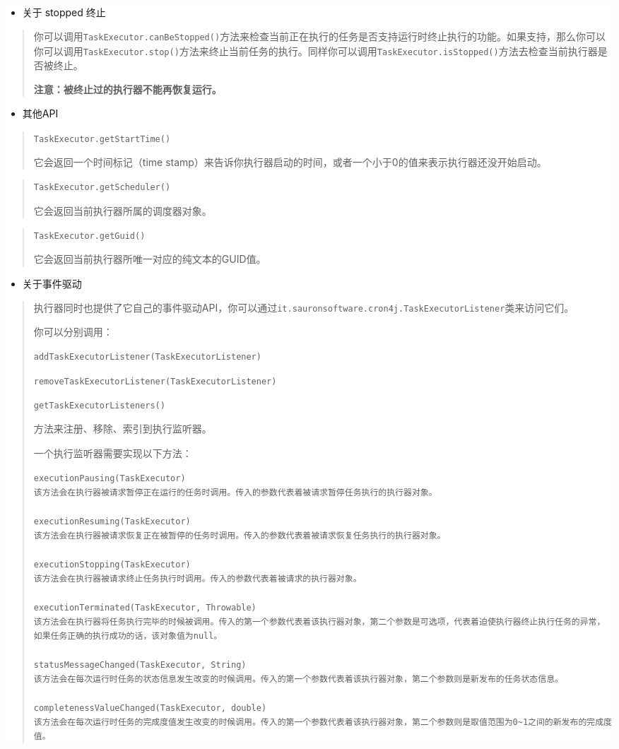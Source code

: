 * 关于 stopped 终止
> 你可以调用`TaskExecutor.canBeStopped()`方法来检查当前正在执行的任务是否支持运行时终止执行的功能。如果支持，那么你可以你可以调用`TaskExecutor.stop()`方法来终止当前任务的执行。同样你可以调用`TaskExecutor.isStopped()`方法去检查当前执行器是否被终止。
>
> **注意：被终止过的执行器不能再恢复运行。**

* 其他API
> `TaskExecutor.getStartTime()`
>
>它会返回一个时间标记（time stamp）来告诉你执行器启动的时间，或者一个小于0的值来表示执行器还没开始启动。

> `TaskExecutor.getScheduler()`
>
> 它会返回当前执行器所属的调度器对象。

> `TaskExecutor.getGuid()`
>
> 它会返回当前执行器所唯一对应的纯文本的GUID值。

* 关于事件驱动

> 执行器同时也提供了它自己的事件驱动API，你可以通过`it.sauronsoftware.cron4j.TaskExecutorListener`类来访问它们。
>
> 你可以分别调用：
>
> `addTaskExecutorListener(TaskExecutorListener)`
>
> `removeTaskExecutorListener(TaskExecutorListener)`
>
> `getTaskExecutorListeners()`
>
> 方法来注册、移除、索引到执行监听器。
>
> 一个执行监听器需要实现以下方法：
> ```
> executionPausing(TaskExecutor)
> 该方法会在执行器被请求暂停正在运行的任务时调用。传入的参数代表着被请求暂停任务执行的执行器对象。
>
> executionResuming(TaskExecutor)
> 该方法会在执行器被请求恢复正在被暂停的任务时调用。传入的参数代表着被请求恢复任务执行的执行器对象。
>
> executionStopping(TaskExecutor)
> 该方法会在执行器被请求终止任务执行时调用。传入的参数代表着被请求的执行器对象。
>
> executionTerminated(TaskExecutor, Throwable)
> 该方法会在执行器将任务执行完毕的时候被调用。传入的第一个参数代表着该执行器对象，第二个参数是可选项，代表着迫使执行器终止执行任务的异常，如果任务正确的执行成功的话，该对象值为null。
>
> statusMessageChanged(TaskExecutor, String)
> 该方法会在每次运行时任务的状态信息发生改变的时候调用。传入的第一个参数代表着该执行器对象，第二个参数则是新发布的任务状态信息。
>
> completenessValueChanged(TaskExecutor, double)
> 该方法会在每次运行时任务的完成度值发生改变的时候调用。传入的第一个参数代表着该执行器对象，第二个参数则是取值范围为0~1之间的新发布的完成度值。
> ```
